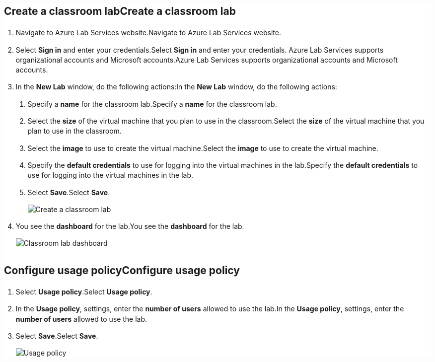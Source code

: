 ## <a name="create-a-classroom-lab"></a><span data-ttu-id="ff28a-109">Create a classroom lab</span><span class="sxs-lookup"><span data-stu-id="ff28a-109">Create a classroom lab</span></span>

1. <span data-ttu-id="ff28a-110">Navigate to [Azure Lab Services website](https://labs.azure.com).</span><span class="sxs-lookup"><span data-stu-id="ff28a-110">Navigate to [Azure Lab Services website](https://labs.azure.com).</span></span>
2. <span data-ttu-id="ff28a-111">Select **Sign in** and enter your credentials.</span><span class="sxs-lookup"><span data-stu-id="ff28a-111">Select **Sign in** and enter your credentials.</span></span> <span data-ttu-id="ff28a-112">Azure Lab Services supports organizational accounts and Microsoft accounts.</span><span class="sxs-lookup"><span data-stu-id="ff28a-112">Azure Lab Services supports organizational accounts and Microsoft accounts.</span></span>
3. <span data-ttu-id="ff28a-113">In the **New Lab** window, do the following actions:</span><span class="sxs-lookup"><span data-stu-id="ff28a-113">In the **New Lab** window, do the following actions:</span></span> 
    1. <span data-ttu-id="ff28a-114">Specify a **name** for the classroom lab.</span><span class="sxs-lookup"><span data-stu-id="ff28a-114">Specify a **name** for the classroom lab.</span></span> 
    2. <span data-ttu-id="ff28a-115">Select the **size** of the virtual machine that you plan to use in the classroom.</span><span class="sxs-lookup"><span data-stu-id="ff28a-115">Select the **size** of the virtual machine that you plan to use in the classroom.</span></span>
    3. <span data-ttu-id="ff28a-116">Select the **image** to use to create the virtual machine.</span><span class="sxs-lookup"><span data-stu-id="ff28a-116">Select the **image** to use to create the virtual machine.</span></span>
    4. <span data-ttu-id="ff28a-117">Specify the **default credentials** to use for logging into the virtual machines in the lab.</span><span class="sxs-lookup"><span data-stu-id="ff28a-117">Specify the **default credentials** to use for logging into the virtual machines in the lab.</span></span>
    7. <span data-ttu-id="ff28a-118">Select **Save**.</span><span class="sxs-lookup"><span data-stu-id="ff28a-118">Select **Save**.</span></span>

        ![Create a classroom lab](../media/how-to-manage-classroom-labs/new-lab-window.png)
1. <span data-ttu-id="ff28a-120">You see the **dashboard** for the lab.</span><span class="sxs-lookup"><span data-stu-id="ff28a-120">You see the **dashboard** for the lab.</span></span> 
    
    ![Classroom lab dashboard](../media/how-to-manage-classroom-labs/classroom-lab-home-page.png)

## <a name="configure-usage-policy"></a><span data-ttu-id="ff28a-122">Configure usage policy</span><span class="sxs-lookup"><span data-stu-id="ff28a-122">Configure usage policy</span></span>

1. <span data-ttu-id="ff28a-123">Select **Usage policy**.</span><span class="sxs-lookup"><span data-stu-id="ff28a-123">Select **Usage policy**.</span></span> 
2. <span data-ttu-id="ff28a-124">In the **Usage policy**, settings, enter the **number of users** allowed to use the lab.</span><span class="sxs-lookup"><span data-stu-id="ff28a-124">In the **Usage policy**, settings, enter the **number of users** allowed to use the lab.</span></span>
3. <span data-ttu-id="ff28a-125">Select **Save**.</span><span class="sxs-lookup"><span data-stu-id="ff28a-125">Select **Save**.</span></span> 

    ![Usage policy](../media/how-to-manage-classroom-labs/usage-policy-settings.png)
